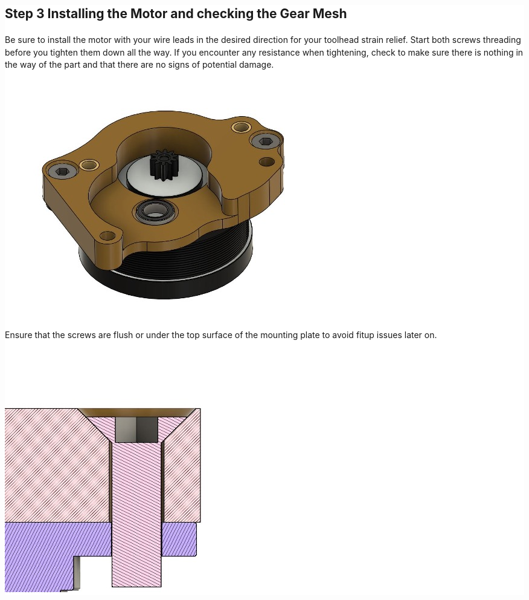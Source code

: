 ## Step 3 Installing the Motor and checking the Gear Mesh

Be sure to install the motor with your wire leads in the desired direction for your toolhead strain relief. Start both screws threading before you tighten them down all the way. If you encounter any resistance when tightening, check to make sure there is nothing 
in the way of the part and that there are no signs of potential damage. 

![Motor Body with Motor and Screws](./Pictures/Motor-Body-with-Motor.jpg "Motor Body with Motor and Screws")

Ensure that the screws are flush or under the top surface of the mounting plate to avoid fitup issues later on.

![Motor Body with Motor and Screw cross section](./Pictures/Motor-Body-with-Motor-Section.jpg "Motor Body with Motor and Screw cross section")
